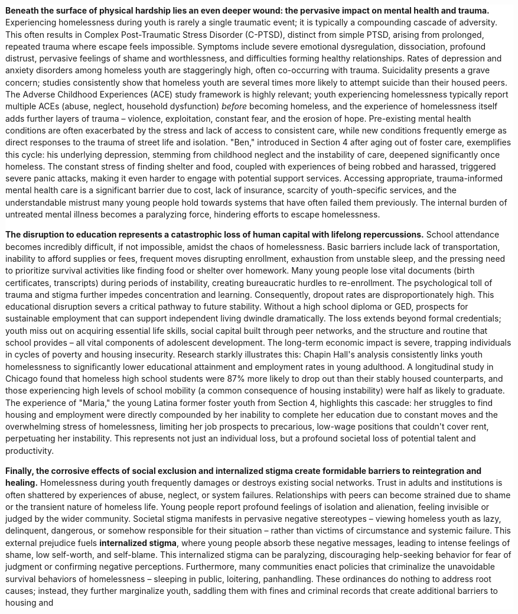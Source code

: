 **Beneath the surface of physical hardship lies an even deeper wound: the pervasive impact on mental health and trauma.** Experiencing homelessness during youth is rarely a single traumatic event; it is typically a compounding cascade of adversity. This often results in Complex Post-Traumatic Stress Disorder (C-PTSD), distinct from simple PTSD, arising from prolonged, repeated trauma where escape feels impossible. Symptoms include severe emotional dysregulation, dissociation, profound distrust, pervasive feelings of shame and worthlessness, and difficulties forming healthy relationships. Rates of depression and anxiety disorders among homeless youth are staggeringly high, often co-occurring with trauma. Suicidality presents a grave concern; studies consistently show that homeless youth are several times more likely to attempt suicide than their housed peers. The Adverse Childhood Experiences (ACE) study framework is highly relevant; youth experiencing homelessness typically report multiple ACEs (abuse, neglect, household dysfunction) *before* becoming homeless, and the experience of homelessness itself adds further layers of trauma – violence, exploitation, constant fear, and the erosion of hope. Pre-existing mental health conditions are often exacerbated by the stress and lack of access to consistent care, while new conditions frequently emerge as direct responses to the trauma of street life and isolation. "Ben," introduced in Section 4 after aging out of foster care, exemplifies this cycle: his underlying depression, stemming from childhood neglect and the instability of care, deepened significantly once homeless. The constant stress of finding shelter and food, coupled with experiences of being robbed and harassed, triggered severe panic attacks, making it even harder to engage with potential support services. Accessing appropriate, trauma-informed mental health care is a significant barrier due to cost, lack of insurance, scarcity of youth-specific services, and the understandable mistrust many young people hold towards systems that have often failed them previously. The internal burden of untreated mental illness becomes a paralyzing force, hindering efforts to escape homelessness.

**The disruption to education represents a catastrophic loss of human capital with lifelong repercussions.** School attendance becomes incredibly difficult, if not impossible, amidst the chaos of homelessness. Basic barriers include lack of transportation, inability to afford supplies or fees, frequent moves disrupting enrollment, exhaustion from unstable sleep, and the pressing need to prioritize survival activities like finding food or shelter over homework. Many young people lose vital documents (birth certificates, transcripts) during periods of instability, creating bureaucratic hurdles to re-enrollment. The psychological toll of trauma and stigma further impedes concentration and learning. Consequently, dropout rates are disproportionately high. This educational disruption severs a critical pathway to future stability. Without a high school diploma or GED, prospects for sustainable employment that can support independent living dwindle dramatically. The loss extends beyond formal credentials; youth miss out on acquiring essential life skills, social capital built through peer networks, and the structure and routine that school provides – all vital components of adolescent development. The long-term economic impact is severe, trapping individuals in cycles of poverty and housing insecurity. Research starkly illustrates this: Chapin Hall's analysis consistently links youth homelessness to significantly lower educational attainment and employment rates in young adulthood. A longitudinal study in Chicago found that homeless high school students were 87% more likely to drop out than their stably housed counterparts, and those experiencing high levels of school mobility (a common consequence of housing instability) were half as likely to graduate. The experience of "Maria," the young Latina former foster youth from Section 4, highlights this cascade: her struggles to find housing and employment were directly compounded by her inability to complete her education due to constant moves and the overwhelming stress of homelessness, limiting her job prospects to precarious, low-wage positions that couldn't cover rent, perpetuating her instability. This represents not just an individual loss, but a profound societal loss of potential talent and productivity.

**Finally, the corrosive effects of social exclusion and internalized stigma create formidable barriers to reintegration and healing.** Homelessness during youth frequently damages or destroys existing social networks. Trust in adults and institutions is often shattered by experiences of abuse, neglect, or system failures. Relationships with peers can become strained due to shame or the transient nature of homeless life. Young people report profound feelings of isolation and alienation, feeling invisible or judged by the wider community. Societal stigma manifests in pervasive negative stereotypes – viewing homeless youth as lazy, delinquent, dangerous, or somehow responsible for their situation – rather than victims of circumstance and systemic failure. This external prejudice fuels **internalized stigma**, where young people absorb these negative messages, leading to intense feelings of shame, low self-worth, and self-blame. This internalized stigma can be paralyzing, discouraging help-seeking behavior for fear of judgment or confirming negative perceptions. Furthermore, many communities enact policies that criminalize the unavoidable survival behaviors of homelessness – sleeping in public, loitering, panhandling. These ordinances do nothing to address root causes; instead, they further marginalize youth, saddling them with fines and criminal records that create additional barriers to housing and
